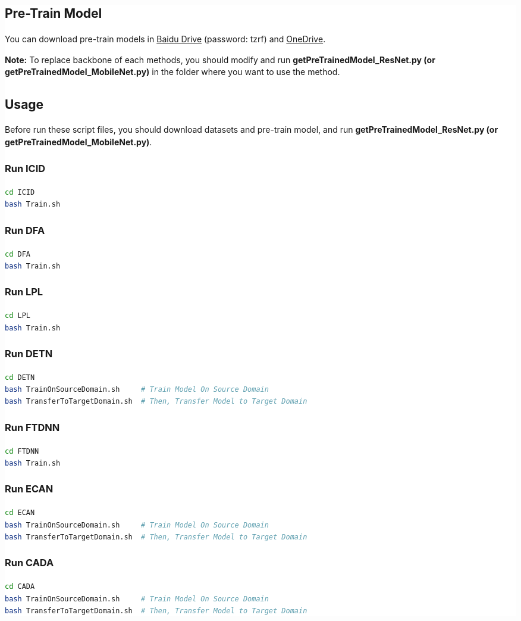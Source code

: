 ## Pre-Train Model
You can download pre-train models in [Baidu Drive](https://pan.baidu.com/s/1CglPIUGdPrKCkUEmz9pKQQ) (password: tzrf) and [OneDrive](https://1drv.ms/u/s!ArFSFaZzVErwgWUXNxAceZZvxlLj?e=4UHdhx).   

**Note:** To replace backbone of each methods, you should modify and run **getPreTrainedModel\_ResNet.py (or getPreTrainedModel\_MobileNet.py)** in the folder where you want to use the method.

## Usage

Before run these script files, you should download datasets and pre-train model, and run **getPreTrainedModel\_ResNet.py (or getPreTrainedModel\_MobileNet.py)**.

### Run ICID
```bash
cd ICID
bash Train.sh
```

### Run DFA
```bash
cd DFA
bash Train.sh
```

### Run LPL
```bash
cd LPL
bash Train.sh
```

### Run DETN 
```bash
cd DETN
bash TrainOnSourceDomain.sh     # Train Model On Source Domain
bash TransferToTargetDomain.sh  # Then, Transfer Model to Target Domain
```

### Run FTDNN
```bash
cd FTDNN
bash Train.sh
```

### Run ECAN
```bash
cd ECAN
bash TrainOnSourceDomain.sh     # Train Model On Source Domain
bash TransferToTargetDomain.sh  # Then, Transfer Model to Target Domain
```

### Run CADA
```bash
cd CADA
bash TrainOnSourceDomain.sh     # Train Model On Source Domain
bash TransferToTargetDomain.sh  # Then, Transfer Model to Target Domain
```
